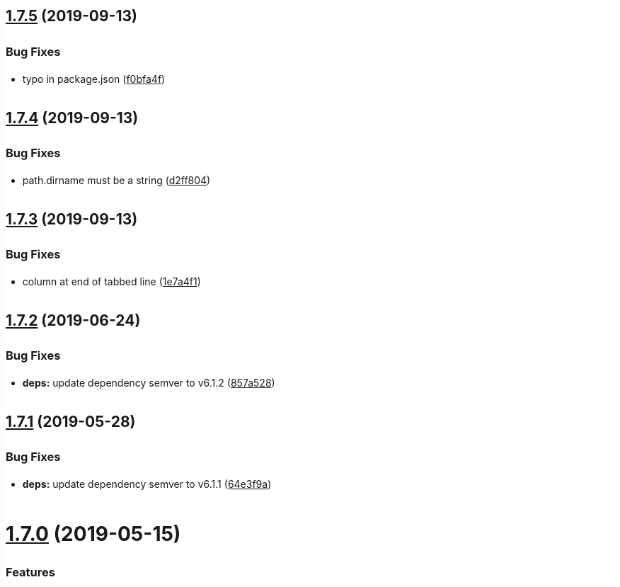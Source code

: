 ## [1.7.5](https://github.com/AtomLinter/linter-phpcs/compare/v1.7.4...v1.7.5) (2019-09-13)


### Bug Fixes

* typo in package.json ([f0bfa4f](https://github.com/AtomLinter/linter-phpcs/commit/f0bfa4f))

## [1.7.4](https://github.com/AtomLinter/linter-phpcs/compare/v1.7.3...v1.7.4) (2019-09-13)


### Bug Fixes

* path.dirname must be a string ([d2ff804](https://github.com/AtomLinter/linter-phpcs/commit/d2ff804))

## [1.7.3](https://github.com/AtomLinter/linter-phpcs/compare/v1.7.2...v1.7.3) (2019-09-13)


### Bug Fixes

* column at end of tabbed line ([1e7a4f1](https://github.com/AtomLinter/linter-phpcs/commit/1e7a4f1))

## [1.7.2](https://github.com/AtomLinter/linter-phpcs/compare/v1.7.1...v1.7.2) (2019-06-24)


### Bug Fixes

* **deps:** update dependency semver to v6.1.2 ([857a528](https://github.com/AtomLinter/linter-phpcs/commit/857a528))

## [1.7.1](https://github.com/AtomLinter/linter-phpcs/compare/v1.7.0...v1.7.1) (2019-05-28)


### Bug Fixes

* **deps:** update dependency semver to v6.1.1 ([64e3f9a](https://github.com/AtomLinter/linter-phpcs/commit/64e3f9a))

# [1.7.0](https://github.com/AtomLinter/linter-phpcs/compare/v1.6.14...v1.7.0) (2019-05-15)


### Features
